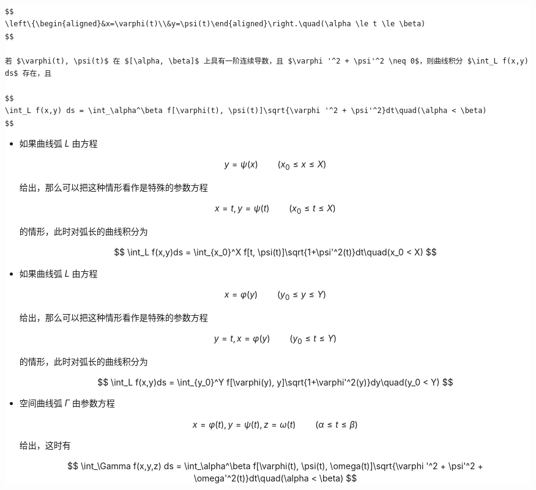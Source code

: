     $$
    \left\{\begin{aligned}&x=\varphi(t)\\&y=\psi(t)\end{aligned}\right.\quad(\alpha \le t \le \beta)
    $$

    若 $\varphi(t), \psi(t)$ 在 $[\alpha, \beta]$ 上具有一阶连续导数，且 $\varphi '^2 + \psi'^2 \neq 0$，则曲线积分 $\int_L f(x,y)ds$ 存在，且

    $$
    \int_L f(x,y) ds = \int_\alpha^\beta f[\varphi(t), \psi(t)]\sqrt{\varphi '^2 + \psi'^2}dt\quad(\alpha < \beta)
    $$
  - 如果曲线弧 $L$ 由方程

    $$
    y=\psi(x)\qquad(x_0\le x \le X)
    $$

    给出，那么可以把这种情形看作是特殊的参数方程

    $$
    x=t, y=\psi(t)\qquad(x_0\le t\le X)
    $$

    的情形，此时对弧长的曲线积分为

    $$
    \int_L f(x,y)ds = \int_{x_0}^X f[t, \psi(t)]\sqrt{1+\psi'^2(t)}dt\quad(x_0 < X)
    $$
  - 如果曲线弧 $L$ 由方程

    $$
    x=\varphi(y)\qquad(y_0\le y \le Y)
    $$

    给出，那么可以把这种情形看作是特殊的参数方程

    $$
    y=t, x=\varphi(y)\qquad(y_0\le t\le Y)
    $$

    的情形，此时对弧长的曲线积分为

    $$
    \int_L f(x,y)ds = \int_{y_0}^Y f[\varphi(y), y]\sqrt{1+\varphi'^2(y)}dy\quad(y_0 < Y)
    $$
  - 空间曲线弧 $\Gamma$ 由参数方程

    $$
    x=\varphi(t), y=\psi(t), z=\omega(t)\qquad(\alpha \le t \le \beta)
    $$

    给出，这时有

    $$
    \int_\Gamma f(x,y,z) ds = \int_\alpha^\beta f[\varphi(t), \psi(t), \omega(t)]\sqrt{\varphi '^2 + \psi'^2 + \omega'^2(t)}dt\quad(\alpha < \beta)
    $$
